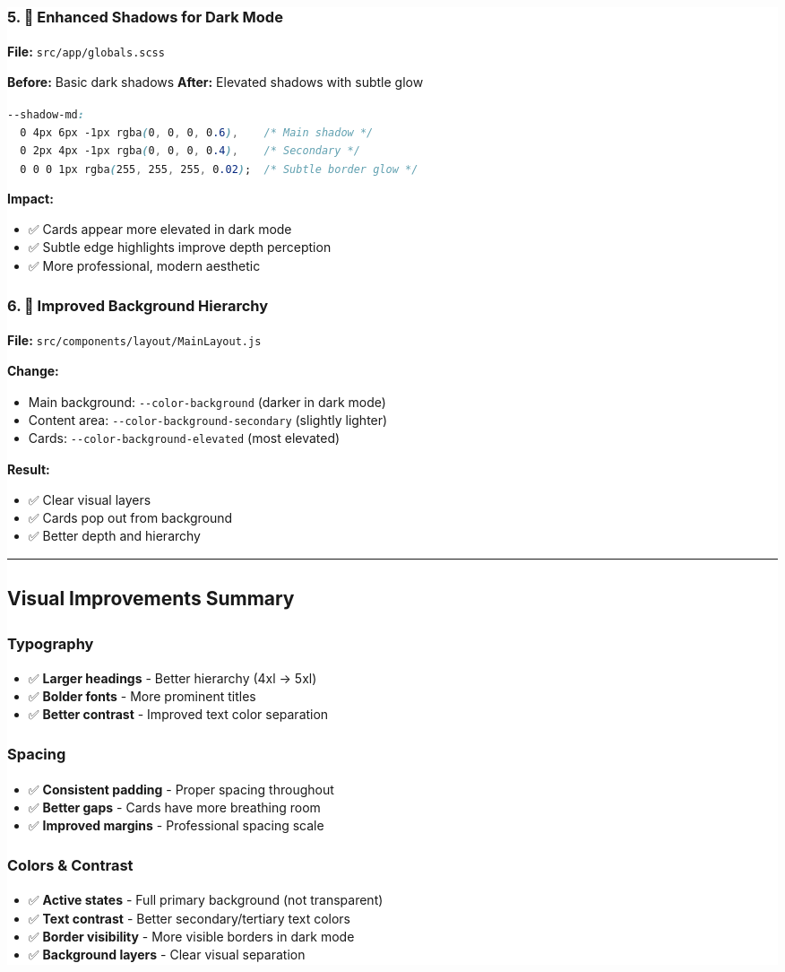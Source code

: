 ### 5. 🌟 Enhanced Shadows for Dark Mode

**File:** `src/app/globals.scss`

**Before:** Basic dark shadows
**After:** Elevated shadows with subtle glow

```css
--shadow-md: 
  0 4px 6px -1px rgba(0, 0, 0, 0.6),    /* Main shadow */
  0 2px 4px -1px rgba(0, 0, 0, 0.4),    /* Secondary */
  0 0 0 1px rgba(255, 255, 255, 0.02);  /* Subtle border glow */
```

**Impact:**
- ✅ Cards appear more elevated in dark mode
- ✅ Subtle edge highlights improve depth perception
- ✅ More professional, modern aesthetic

### 6. 🎨 Improved Background Hierarchy

**File:** `src/components/layout/MainLayout.js`

**Change:**
- Main background: `--color-background` (darker in dark mode)
- Content area: `--color-background-secondary` (slightly lighter)
- Cards: `--color-background-elevated` (most elevated)

**Result:**
- ✅ Clear visual layers
- ✅ Cards pop out from background
- ✅ Better depth and hierarchy

---

## Visual Improvements Summary

### Typography
- ✅ **Larger headings** - Better hierarchy (4xl → 5xl)
- ✅ **Bolder fonts** - More prominent titles
- ✅ **Better contrast** - Improved text color separation

### Spacing
- ✅ **Consistent padding** - Proper spacing throughout
- ✅ **Better gaps** - Cards have more breathing room
- ✅ **Improved margins** - Professional spacing scale

### Colors & Contrast
- ✅ **Active states** - Full primary background (not transparent)
- ✅ **Text contrast** - Better secondary/tertiary text colors
- ✅ **Border visibility** - More visible borders in dark mode
- ✅ **Background layers** - Clear visual separation
